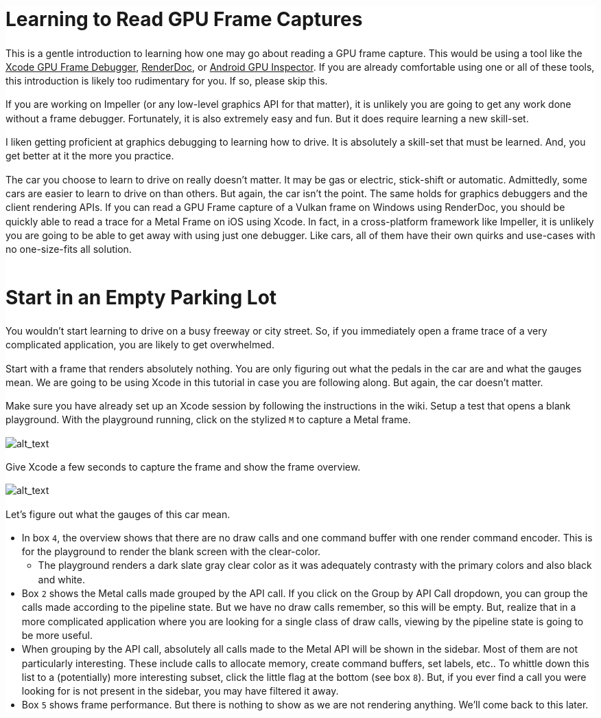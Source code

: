 # Learning to Read GPU Frame Captures

This is a gentle introduction to learning how one may go about reading a GPU frame capture. This would be using a tool like the [Xcode GPU Frame Debugger](https://developer.apple.com/documentation/metal/frame_capture_debugging_tools?language=objc), [RenderDoc](https://renderdoc.org/), or [Android GPU Inspector](https://gpuinspector.dev/). If you are already comfortable using one or all of these tools, this introduction is likely too rudimentary for you. If so, please skip this.

If you are working on Impeller (or any low-level graphics API for that matter), it is unlikely you are going to get any work done without a frame debugger. Fortunately, it is also extremely easy and fun. But it does require learning a new skill-set.

I liken getting proficient at graphics debugging to learning how to drive. It is absolutely a skill-set that must be learned. And, you get better at it the more you practice.

The car you choose to learn to drive on really doesn’t matter. It may be gas or electric, stick-shift or automatic. Admittedly, some cars are easier to learn to drive on than others. But again, the car isn’t the point. The same holds for graphics debuggers and the client rendering APIs. If you can read a GPU Frame capture of a Vulkan frame on Windows using RenderDoc, you should be quickly able to read a trace for a Metal Frame on iOS using Xcode. In fact, in a cross-platform framework like Impeller, it is unlikely you are going to be able to get away with using just one debugger. Like cars, all of them have their own quirks and use-cases with no one-size-fits all solution.


# Start in an Empty Parking Lot

You wouldn’t start learning to drive on a busy freeway or city street. So, if you immediately open a frame trace of a very complicated application, you are likely to get overwhelmed.

Start with a frame that renders absolutely nothing. You are only figuring out what the pedals in the car are and what the gauges mean. We are going to be using Xcode in this tutorial in case you are following along. But again, the car doesn’t matter.

Make sure you have already set up an Xcode session by following the instructions in the wiki. Setup a test that opens a blank playground. With the playground running, click on the stylized `M` to capture a Metal frame.



![alt_text](assets/read_frame_captures/image1.png "image_tooltip")


Give Xcode a few seconds to capture the frame and show the frame overview.


![alt_text](assets/read_frame_captures/image2.png "image_tooltip")


Let’s figure out what the gauges of this car mean.



* In box `4`, the overview shows that there are no draw calls and one command buffer with one render command encoder. This is for the playground to render the blank screen with the clear-color.
    * The playground renders a dark slate gray clear color as it was adequately contrasty with the primary colors and also black and white.
* Box `2` shows the Metal calls made grouped by the API call. If you click on the Group by API Call dropdown, you can group the calls made according to the pipeline state. But we have no draw calls remember, so this will be empty. But, realize that in a more complicated application where you are looking for a single class of draw calls, viewing by the pipeline state is going to be more useful.
* When grouping by the API call, absolutely all calls made to the Metal API will be shown in the sidebar. Most of them are not particularly interesting. These include calls to allocate memory, create command buffers, set labels, etc.. To whittle down this list to a (potentially) more interesting subset, click the little flag at the bottom (see box `8`). But, if you ever find a call you were looking for is not present in the sidebar, you may have filtered it away.
* Box `5` shows frame performance. But there is nothing to show as we are not rendering anything. We’ll come back to this later.